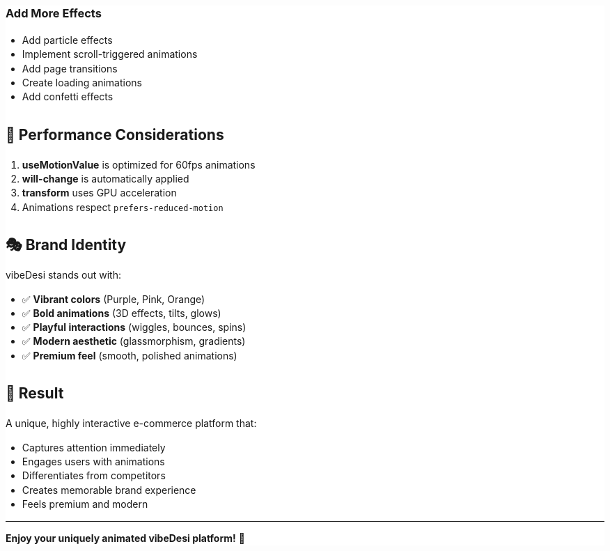 ### Add More Effects
- Add particle effects
- Implement scroll-triggered animations
- Add page transitions
- Create loading animations
- Add confetti effects

## 📱 Performance Considerations

1. **useMotionValue** is optimized for 60fps animations
2. **will-change** is automatically applied
3. **transform** uses GPU acceleration
4. Animations respect `prefers-reduced-motion`

## 🎭 Brand Identity

vibeDesi stands out with:
- ✅ **Vibrant colors** (Purple, Pink, Orange)
- ✅ **Bold animations** (3D effects, tilts, glows)
- ✅ **Playful interactions** (wiggles, bounces, spins)
- ✅ **Modern aesthetic** (glassmorphism, gradients)
- ✅ **Premium feel** (smooth, polished animations)

## 🎉 Result

A unique, highly interactive e-commerce platform that:
- Captures attention immediately
- Engages users with animations
- Differentiates from competitors
- Creates memorable brand experience
- Feels premium and modern

---

**Enjoy your uniquely animated vibeDesi platform!** 🚀



